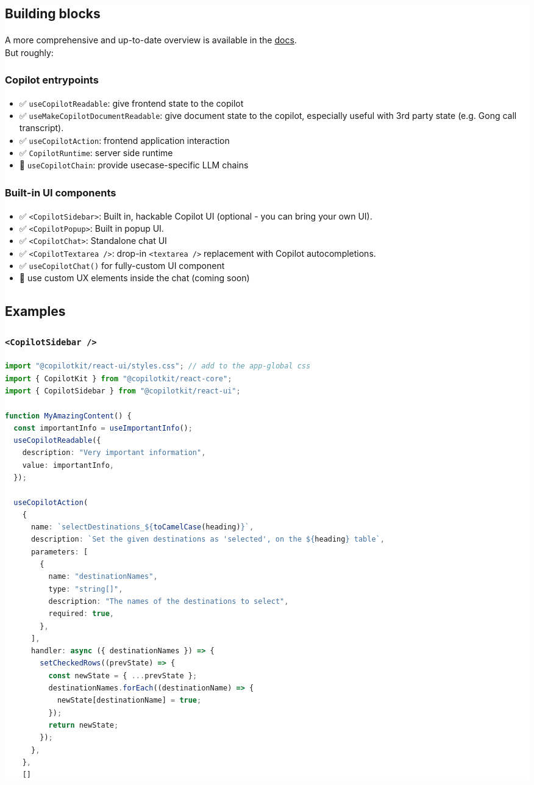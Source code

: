 ## Building blocks

A more comprehensive and up-to-date overview is available in the [docs](https://docs.copilotkit.ai). <br/>
But roughly:

### Copilot entrypoints

- ✅ `useCopilotReadable`: give frontend state to the copilot
- ✅ `useMakeCopilotDocumentReadable`: give document state to the copilot, especially useful with 3rd party state (e.g. Gong call transcript).
- ✅ `useCopilotAction`: frontend application interaction
- ✅ `CopilotRuntime`: server side runtime
- 🚧 `useCopilotChain`: provide usecase-specific LLM chains

### Built-in UI components

- ✅ `<CopilotSidebar>`: Built in, hackable Copilot UI (optional - you can bring your own UI).
- ✅ `<CopilotPopup>`: Built in popup UI.
- ✅ `<CopilotChat>`: Standalone chat UI
- ✅ `<CopilotTextarea />`: drop-in `<textarea />` replacement with Copilot autocompletions.
- ✅ `useCopilotChat()` for fully-custom UI component
- 🚧 use custom UX elements inside the chat (coming soon)

## Examples

### `<CopilotSidebar />`

```typescript
import "@copilotkit/react-ui/styles.css"; // add to the app-global css
import { CopilotKit } from "@copilotkit/react-core";
import { CopilotSidebar } from "@copilotkit/react-ui";

function MyAmazingContent() {
  const importantInfo = useImportantInfo();
  useCopilotReadable({
    description: "Very important information",
    value: importantInfo,
  });

  useCopilotAction(
    {
      name: `selectDestinations_${toCamelCase(heading)}`,
      description: `Set the given destinations as 'selected', on the ${heading} table`,
      parameters: [
        {
          name: "destinationNames",
          type: "string[]",
          description: "The names of the destinations to select",
          required: true,
        },
      ],
      handler: async ({ destinationNames }) => {
        setCheckedRows((prevState) => {
          const newState = { ...prevState };
          destinationNames.forEach((destinationName) => {
            newState[destinationName] = true;
          });
          return newState;
        });
      },
    },
    []
```